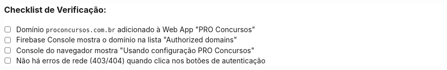 ### Checklist de Verificação:

- [ ] Domínio `proconcursos.com.br` adicionado à Web App "PRO Concursos"
- [ ] Firebase Console mostra o domínio na lista "Authorized domains"
- [ ] Console do navegador mostra "Usando configuração PRO Concursos"
- [ ] Não há erros de rede (403/404) quando clica nos botões de autenticação
